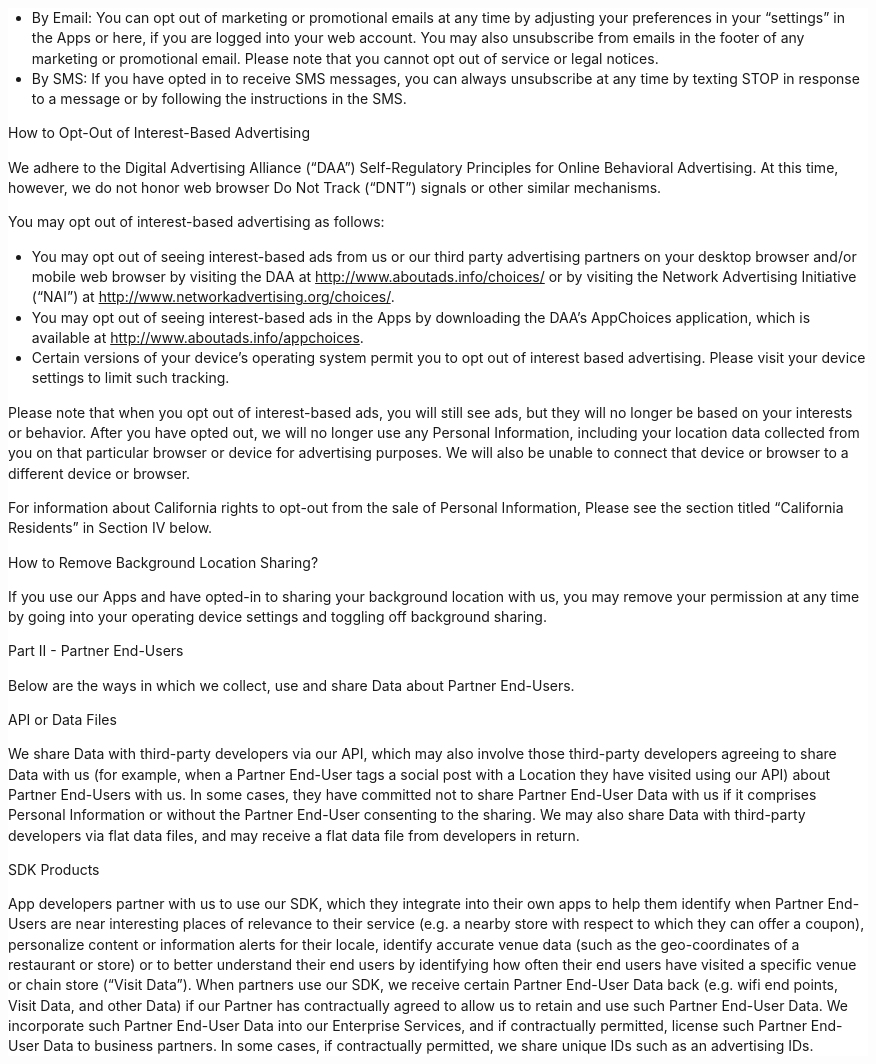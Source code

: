 *   By Email: You can opt out of marketing or promotional emails at any time by adjusting your preferences in your “settings” in the Apps or here, if you are logged into your web account. You may also unsubscribe from emails in the footer of any marketing or promotional email. Please note that you cannot opt out of service or legal notices.
*   By SMS: If you have opted in to receive SMS messages, you can always unsubscribe at any time by texting STOP in response to a message or by following the instructions in the SMS.

How to Opt-Out of Interest-Based Advertising

We adhere to the Digital Advertising Alliance (“DAA”) Self-Regulatory Principles for Online Behavioral Advertising. At this time, however, we do not honor web browser Do Not Track (“DNT”) signals or other similar mechanisms.

You may opt out of interest-based advertising as follows:

*   You may opt out of seeing interest-based ads from us or our third party advertising partners on your desktop browser and/or mobile web browser by visiting the DAA at http://www.aboutads.info/choices/ or by visiting the Network Advertising Initiative (“NAI”) at http://www.networkadvertising.org/choices/.
*   You may opt out of seeing interest-based ads in the Apps by downloading the DAA’s AppChoices application, which is available at http://www.aboutads.info/appchoices.
*   Certain versions of your device’s operating system permit you to opt out of interest based advertising. Please visit your device settings to limit such tracking.

Please note that when you opt out of interest-based ads, you will still see ads, but they will no longer be based on your interests or behavior. After you have opted out, we will no longer use any Personal Information, including your location data collected from you on that particular browser or device for advertising purposes. We will also be unable to connect that device or browser to a different device or browser.

For information about California rights to opt-out from the sale of Personal Information, Please see the section titled “California Residents” in Section IV below.

How to Remove Background Location Sharing?

If you use our Apps and have opted-in to sharing your background location with us, you may remove your permission at any time by going into your operating device settings and toggling off background sharing.

Part II - Partner End-Users

Below are the ways in which we collect, use and share Data about Partner End-Users.

API or Data Files

We share Data with third-party developers via our API, which may also involve those third-party developers agreeing to share Data with us (for example, when a Partner End-User tags a social post with a Location they have visited using our API) about Partner End-Users with us. In some cases, they have committed not to share Partner End-User Data with us if it comprises Personal Information or without the Partner End-User consenting to the sharing. We may also share Data with third-party developers via flat data files, and may receive a flat data file from developers in return.

SDK Products

App developers partner with us to use our SDK, which they integrate into their own apps to help them identify when Partner End-Users are near interesting places of relevance to their service (e.g. a nearby store with respect to which they can offer a coupon), personalize content or information alerts for their locale, identify accurate venue data (such as the geo-coordinates of a restaurant or store) or to better understand their end users by identifying how often their end users have visited a specific venue or chain store (“Visit Data”). When partners use our SDK, we receive certain Partner End-User Data back (e.g. wifi end points, Visit Data, and other Data) if our Partner has contractually agreed to allow us to retain and use such Partner End-User Data. We incorporate such Partner End-User Data into our Enterprise Services, and if contractually permitted, license such Partner End-User Data to business partners. In some cases, if contractually permitted, we share unique IDs such as an advertising IDs.
